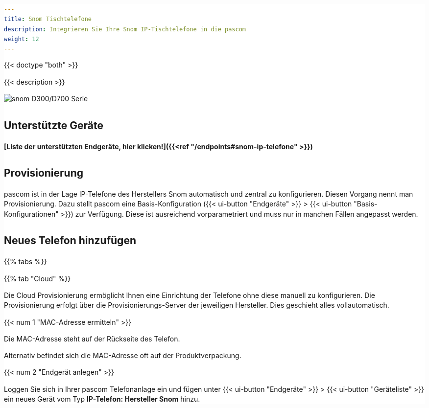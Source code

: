 ```yaml
---
title: Snom Tischtelefone
description: Integrieren Sie Ihre Snom IP-Tischtelefone in die pascom
weight: 12
---
```


{{< doctype "both" >}}
 
{{< description >}}

![snom D300/D700 Serie](snom-series.png)

## Unterstützte Geräte

**[Liste der unterstützten Endgeräte, hier klicken!]({{<ref "/endpoints#snom-ip-telefone" >}})**

## Provisionierung

pascom ist in der Lage IP-Telefone des Herstellers Snom automatisch und zentral zu konfigurieren. Diesen Vorgang nennt man Provisionierung. Dazu stellt pascom eine Basis-Konfiguration ({{< ui-button "Endgeräte" >}} > {{< ui-button "Basis-Konfigurationen" >}}) zur Verfügung. Diese ist ausreichend vorparametriert und muss nur in manchen Fällen angepasst werden.

## Neues Telefon hinzufügen

{{% tabs %}}

{{% tab "Cloud" %}}


Die Cloud Provisionierung ermöglicht Ihnen eine Einrichtung der Telefone ohne diese manuell zu konfigurieren. Die Provisionierung erfolgt über die Provisionierungs-Server der jeweiligen Hersteller. Dies geschieht alles vollautomatisch.

{{< num 1 "MAC-Adresse ermitteln" >}}

Die MAC-Adresse steht auf der Rückseite des Telefon.

Alternativ befindet sich die MAC-Adresse oft auf der Produktverpackung.


{{< num 2 "Endgerät anlegen" >}}

Loggen Sie sich in Ihrer pascom Telefonanlage ein und fügen unter {{< ui-button "Endgeräte" >}} > {{< ui-button "Geräteliste" >}} ein
neues Gerät vom Typ **IP-Telefon: Hersteller Snom** hinzu.
